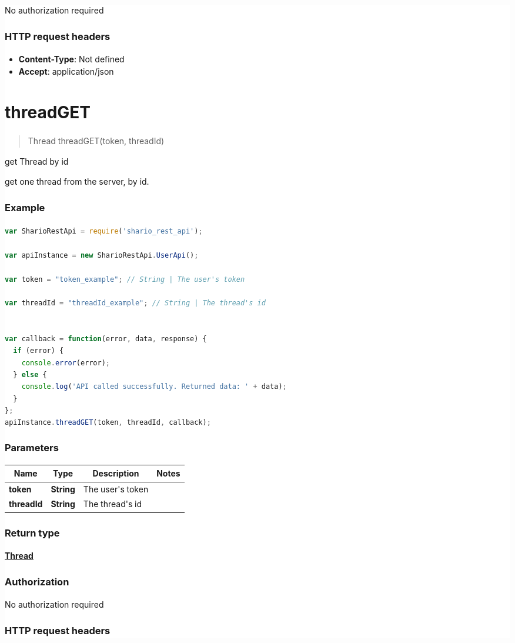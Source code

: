 No authorization required

### HTTP request headers

 - **Content-Type**: Not defined
 - **Accept**: application/json

<a name="threadGET"></a>
# **threadGET**
> Thread threadGET(token, threadId)

get Thread by id

get one thread from the server, by id. 

### Example
```javascript
var SharioRestApi = require('shario_rest_api');

var apiInstance = new SharioRestApi.UserApi();

var token = "token_example"; // String | The user's token

var threadId = "threadId_example"; // String | The thread's id


var callback = function(error, data, response) {
  if (error) {
    console.error(error);
  } else {
    console.log('API called successfully. Returned data: ' + data);
  }
};
apiInstance.threadGET(token, threadId, callback);
```

### Parameters

Name | Type | Description  | Notes
------------- | ------------- | ------------- | -------------
 **token** | **String**| The user&#39;s token | 
 **threadId** | **String**| The thread&#39;s id | 

### Return type

[**Thread**](Thread.md)

### Authorization

No authorization required

### HTTP request headers

